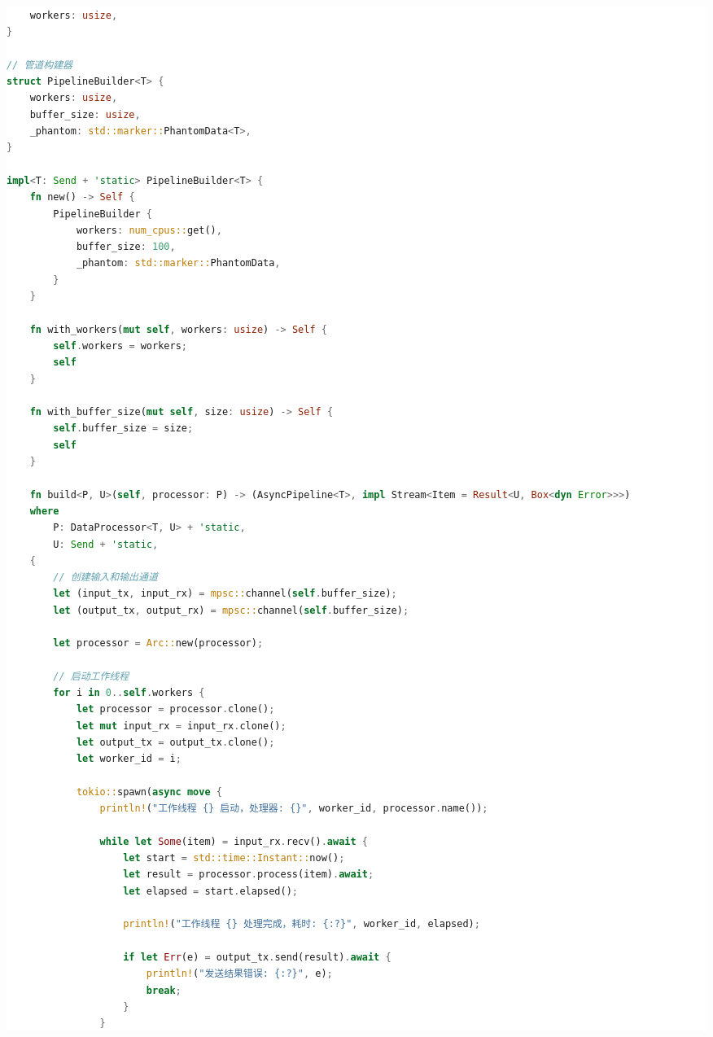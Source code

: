 ```rust
    workers: usize,
}

// 管道构建器
struct PipelineBuilder<T> {
    workers: usize,
    buffer_size: usize,
    _phantom: std::marker::PhantomData<T>,
}

impl<T: Send + 'static> PipelineBuilder<T> {
    fn new() -> Self {
        PipelineBuilder {
            workers: num_cpus::get(),
            buffer_size: 100,
            _phantom: std::marker::PhantomData,
        }
    }
    
    fn with_workers(mut self, workers: usize) -> Self {
        self.workers = workers;
        self
    }
    
    fn with_buffer_size(mut self, size: usize) -> Self {
        self.buffer_size = size;
        self
    }
    
    fn build<P, U>(self, processor: P) -> (AsyncPipeline<T>, impl Stream<Item = Result<U, Box<dyn Error>>>) 
    where
        P: DataProcessor<T, U> + 'static,
        U: Send + 'static,
    {
        // 创建输入和输出通道
        let (input_tx, input_rx) = mpsc::channel(self.buffer_size);
        let (output_tx, output_rx) = mpsc::channel(self.buffer_size);
        
        let processor = Arc::new(processor);
        
        // 启动工作线程
        for i in 0..self.workers {
            let processor = processor.clone();
            let mut input_rx = input_rx.clone();
            let output_tx = output_tx.clone();
            let worker_id = i;
            
            tokio::spawn(async move {
                println!("工作线程 {} 启动，处理器: {}", worker_id, processor.name());
                
                while let Some(item) = input_rx.recv().await {
                    let start = std::time::Instant::now();
                    let result = processor.process(item).await;
                    let elapsed = start.elapsed();
                    
                    println!("工作线程 {} 处理完成，耗时: {:?}", worker_id, elapsed);
                    
                    if let Err(e) = output_tx.send(result).await {
                        println!("发送结果错误: {:?}", e);
                        break;
                    }
                }
```